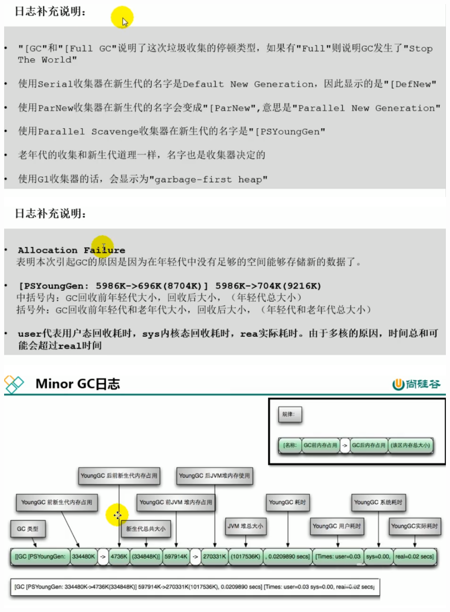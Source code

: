 ![image-20240415000235754](../assets/image-20240415000235754.png)

![image-20240415000246074](../assets/image-20240415000246074.png)

![image-20240415000258235](../assets/image-20240415000258235.png)

